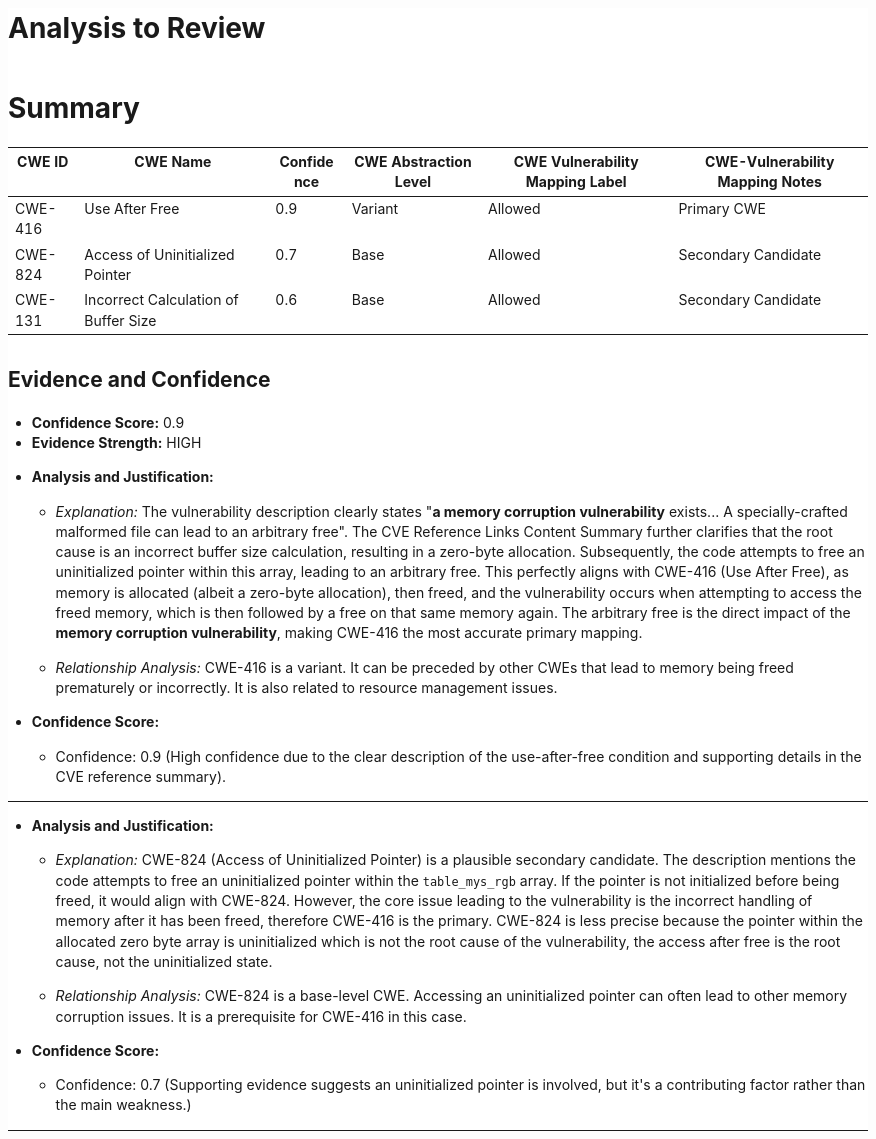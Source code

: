 

# Analysis to Review
# Summary
| CWE ID | CWE Name | Confidence | CWE Abstraction Level | CWE Vulnerability Mapping Label | CWE-Vulnerability Mapping Notes |
|---|---|---|---|---|---|
| CWE-416 | Use After Free | 0.9 | Variant | Allowed | Primary CWE |
| CWE-824 | Access of Uninitialized Pointer | 0.7 | Base | Allowed | Secondary Candidate |
| CWE-131 | Incorrect Calculation of Buffer Size | 0.6 | Base | Allowed | Secondary Candidate |

## Evidence and Confidence

*   **Confidence Score:** 0.9
*   **Evidence Strength:** HIGH

- **Analysis and Justification:**  
  - *Explanation:* The vulnerability description clearly states "**a memory corruption vulnerability** exists... A specially-crafted malformed file can lead to an arbitrary free". The CVE Reference Links Content Summary further clarifies that the root cause is an incorrect buffer size calculation, resulting in a zero-byte allocation. Subsequently, the code attempts to free an uninitialized pointer within this array, leading to an arbitrary free. This perfectly aligns with CWE-416 (Use After Free), as memory is allocated (albeit a zero-byte allocation), then freed, and the vulnerability occurs when attempting to access the freed memory, which is then followed by a free on that same memory again. The arbitrary free is the direct impact of the **memory corruption vulnerability**, making CWE-416 the most accurate primary mapping.

  - *Relationship Analysis:* CWE-416 is a variant. It can be preceded by other CWEs that lead to memory being freed prematurely or incorrectly. It is also related to resource management issues.

- **Confidence Score:**
  - Confidence: 0.9 (High confidence due to the clear description of the use-after-free condition and supporting details in the CVE reference summary).

---
- **Analysis and Justification:**  
  - *Explanation:* CWE-824 (Access of Uninitialized Pointer) is a plausible secondary candidate. The description mentions the code attempts to free an uninitialized pointer within the `table_mys_rgb` array. If the pointer is not initialized before being freed, it would align with CWE-824. However, the core issue leading to the vulnerability is the incorrect handling of memory after it has been freed, therefore CWE-416 is the primary. CWE-824 is less precise because the pointer within the allocated zero byte array is uninitialized which is not the root cause of the vulnerability, the access after free is the root cause, not the uninitialized state.

  - *Relationship Analysis:* CWE-824 is a base-level CWE. Accessing an uninitialized pointer can often lead to other memory corruption issues. It is a prerequisite for CWE-416 in this case.

- **Confidence Score:**
  - Confidence: 0.7 (Supporting evidence suggests an uninitialized pointer is involved, but it's a contributing factor rather than the main weakness.)

---